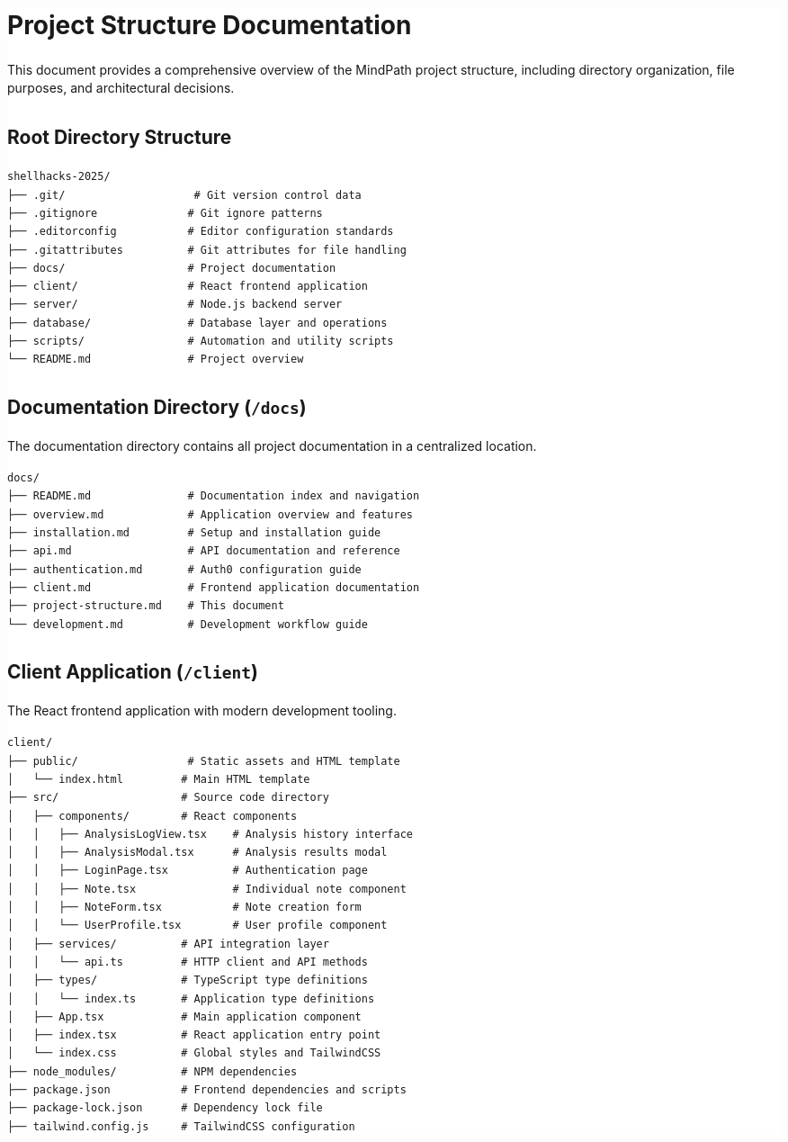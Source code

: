 # Project Structure Documentation

This document provides a comprehensive overview of the MindPath project structure, including directory organization, file purposes, and architectural decisions.

## Root Directory Structure

```
shellhacks-2025/
├── .git/                    # Git version control data
├── .gitignore              # Git ignore patterns
├── .editorconfig           # Editor configuration standards
├── .gitattributes          # Git attributes for file handling
├── docs/                   # Project documentation
├── client/                 # React frontend application
├── server/                 # Node.js backend server
├── database/               # Database layer and operations
├── scripts/                # Automation and utility scripts
└── README.md               # Project overview
```

## Documentation Directory (`/docs`)

The documentation directory contains all project documentation in a centralized location.

```
docs/
├── README.md               # Documentation index and navigation
├── overview.md             # Application overview and features
├── installation.md         # Setup and installation guide
├── api.md                  # API documentation and reference
├── authentication.md       # Auth0 configuration guide
├── client.md               # Frontend application documentation
├── project-structure.md    # This document
└── development.md          # Development workflow guide
```

## Client Application (`/client`)

The React frontend application with modern development tooling.

```
client/
├── public/                 # Static assets and HTML template
│   └── index.html         # Main HTML template
├── src/                   # Source code directory
│   ├── components/        # React components
│   │   ├── AnalysisLogView.tsx    # Analysis history interface
│   │   ├── AnalysisModal.tsx      # Analysis results modal
│   │   ├── LoginPage.tsx          # Authentication page
│   │   ├── Note.tsx               # Individual note component
│   │   ├── NoteForm.tsx           # Note creation form
│   │   └── UserProfile.tsx        # User profile component
│   ├── services/          # API integration layer
│   │   └── api.ts         # HTTP client and API methods
│   ├── types/             # TypeScript type definitions
│   │   └── index.ts       # Application type definitions
│   ├── App.tsx            # Main application component
│   ├── index.tsx          # React application entry point
│   └── index.css          # Global styles and TailwindCSS
├── node_modules/          # NPM dependencies
├── package.json           # Frontend dependencies and scripts
├── package-lock.json      # Dependency lock file
├── tailwind.config.js     # TailwindCSS configuration
```